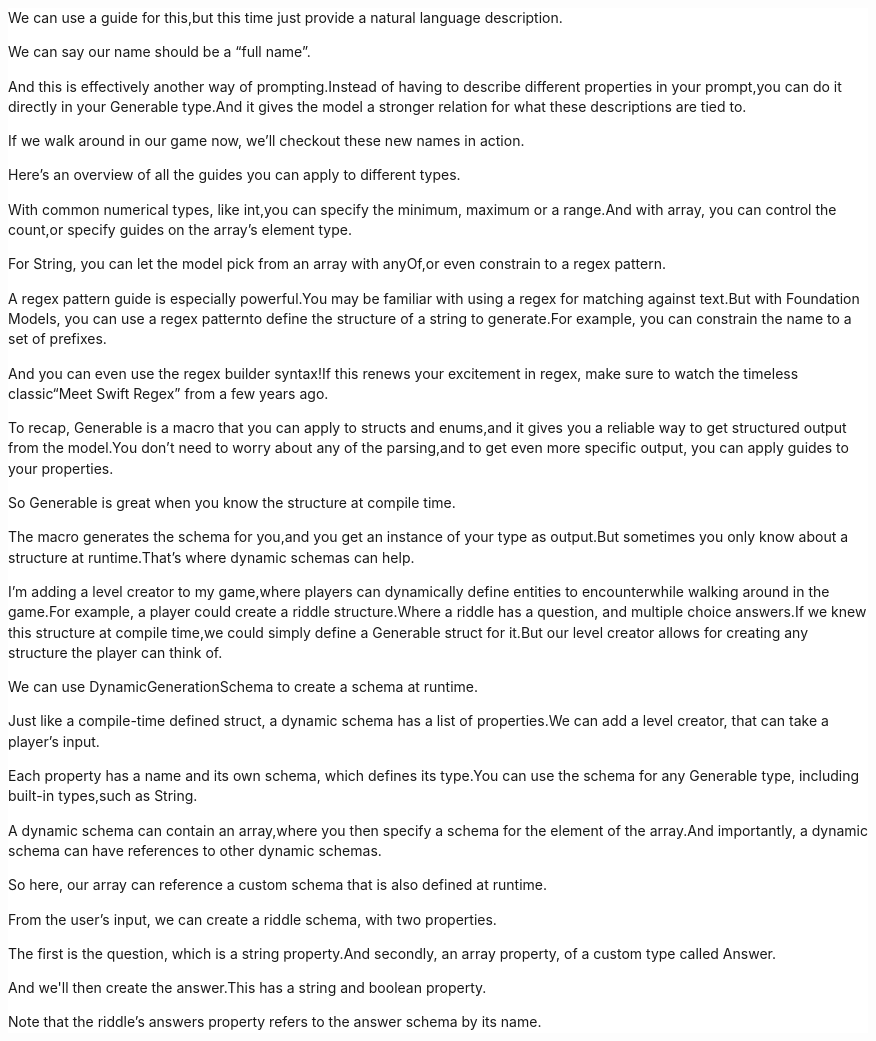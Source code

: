 We can use a guide for this,but this time just provide a natural language description.

We can say our name should be a “full name”.

And this is effectively another way of prompting.Instead of having to describe different properties in your prompt,you can do it directly in your Generable type.And it gives the model a stronger relation for what these descriptions are tied to.

If we walk around in our game now, we’ll checkout these new names in action.

Here’s an overview of all the guides you can apply to different types.

With common numerical types, like int,you can specify the minimum, maximum or a range.And with array, you can control the count,or specify guides on the array’s element type.

For String, you can let the model pick from an array with anyOf,or even constrain to a regex pattern.

A regex pattern guide is especially powerful.You may be familiar with using a regex for matching against text.But with Foundation Models, you can use a regex patternto define the structure of a string to generate.For example, you can constrain the name to a set of prefixes.

And you can even use the regex builder syntax!If this renews your excitement in regex, make sure to watch the timeless classic“Meet Swift Regex” from a few years ago.

To recap, Generable is a macro that you can apply to structs and enums,and it gives you a reliable way to get structured output from the model.You don’t need to worry about any of the parsing,and to get even more specific output, you can apply guides to your properties.

So Generable is great when you know the structure at compile time.

The macro generates the schema for you,and you get an instance of your type as output.But sometimes you only know about a structure at runtime.That’s where dynamic schemas can help.

I’m adding a level creator to my game,where players can dynamically define entities to encounterwhile walking around in the game.For example, a player could create a riddle structure.Where a riddle has a question, and multiple choice answers.If we knew this structure at compile time,we could simply define a Generable struct for it.But our level creator allows for creating any structure the player can think of.

We can use DynamicGenerationSchema to create a schema at runtime.

Just like a compile-time defined struct, a dynamic schema has a list of properties.We can add a level creator, that can take a player’s input.

Each property has a name and its own schema, which defines its type.You can use the schema for any Generable type, including built-in types,such as String.

A dynamic schema can contain an array,where you then specify a schema for the element of the array.And importantly, a dynamic schema can have references to other dynamic schemas.

So here, our array can reference a custom schema that is also defined at runtime.

From the user’s input, we can create a riddle schema, with two properties.

The first is the question, which is a string property.And secondly, an array property, of a custom type called Answer.

And we'll then create the answer.This has a string and boolean property.

Note that the riddle’s answers property refers to the answer schema by its name.
